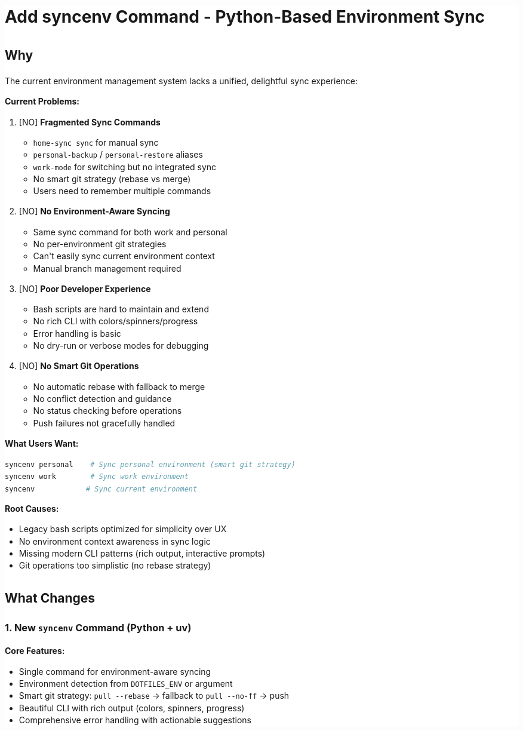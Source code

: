# Add syncenv Command - Python-Based Environment Sync

## Why

The current environment management system lacks a unified, delightful sync experience:

**Current Problems:**

1. [NO] **Fragmented Sync Commands**
   - `home-sync sync` for manual sync
   - `personal-backup` / `personal-restore` aliases
   - `work-mode` for switching but no integrated sync
   - No smart git strategy (rebase vs merge)
   - Users need to remember multiple commands

2. [NO] **No Environment-Aware Syncing**
   - Same sync command for both work and personal
   - No per-environment git strategies
   - Can't easily sync current environment context
   - Manual branch management required

3. [NO] **Poor Developer Experience**
   - Bash scripts are hard to maintain and extend
   - No rich CLI with colors/spinners/progress
   - Error handling is basic
   - No dry-run or verbose modes for debugging

4. [NO] **No Smart Git Operations**
   - No automatic rebase with fallback to merge
   - No conflict detection and guidance
   - No status checking before operations
   - Push failures not gracefully handled

**What Users Want:**
```bash
syncenv personal    # Sync personal environment (smart git strategy)
syncenv work        # Sync work environment
syncenv            # Sync current environment
```

**Root Causes:**
- Legacy bash scripts optimized for simplicity over UX
- No environment context awareness in sync logic
- Missing modern CLI patterns (rich output, interactive prompts)
- Git operations too simplistic (no rebase strategy)

## What Changes

### 1. New `syncenv` Command (Python + uv)

**Core Features:**
- Single command for environment-aware syncing
- Environment detection from `DOTFILES_ENV` or argument
- Smart git strategy: `pull --rebase` → fallback to `pull --no-ff` → push
- Beautiful CLI with rich output (colors, spinners, progress)
- Comprehensive error handling with actionable suggestions
